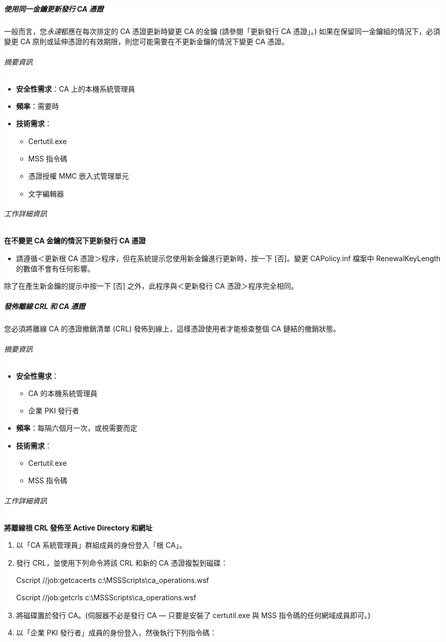 ##### 使用同一金鑰更新發行 CA 憑證
  
一般而言，您*永遠*都應在每次排定的 CA 憑證更新時變更 CA 的金鑰 (請參閱「更新發行 CA 憑證」。) 如果在保留同一金鑰組的情況下，必須變更 CA 原則或延伸憑證的有效期限，則您可能需要在不更新金鑰的情況下變更 CA 憑證。
  
###### 摘要資訊
  
-   **安全性需求**：CA 上的本機系統管理員
  
-   **頻率**：需要時
  
-   **技術需求**：
  
    -   Certutil.exe
  
    -   MSS 指令碼
  
    -   憑證授權 MMC 嵌入式管理單元
  
    -   文字編輯器
  
###### 工作詳細資訊
  
**在不變更 CA 金鑰的情況下更新發行 CA 憑證**
  
-   請遵循＜更新根 CA 憑證＞程序，但在系統提示您使用新金鑰進行更新時，按一下 \[否\]。變更 CAPolicy.inf 檔案中 RenewalKeyLength 的數值不會有任何影響。
  
除了在產生新金鑰的提示中按一下 \[否\] 之外，此程序與＜更新發行 CA 憑證＞程序完全相同。
  
##### 發佈離線 CRL 和 CA 憑證
  
您必須將離線 CA 的憑證撤銷清單 (CRL) 發佈到線上，這樣憑證使用者才能檢查整個 CA 鏈結的撤銷狀態。
  
###### 摘要資訊
  
-   **安全性需求**：
  
    -   CA 的本機系統管理員
  
    -   企業 PKI 發行者
  
-   **頻率**：每隔六個月一次，或視需要而定
  
-   **技術需求**：
  
    -   Certutil.exe
  
    -   MSS 指令碼
  
###### 工作詳細資訊
  
**將離線根 CRL 發佈至 Active Directory 和網址**
  
1.  以「CA 系統管理員」群組成員的身份登入「根 CA」。
  
2.  發行 CRL，並使用下列命令將該 CRL 和新的 CA 憑證複製到磁碟：
  
    Cscript //job:getcacerts c:\\MSSScripts\\ca\_operations.wsf
  
    Cscript //job:getcrls c:\\MSSScripts\\ca\_operations.wsf
  
3.  將磁碟置於發行 CA。(伺服器不必是發行 CA — 只要是安裝了 certutil.exe 與 MSS 指令碼的任何網域成員即可。)
  
4.  以「企業 PKI 發行者」成員的身份登入，然後執行下列指令碼：
  